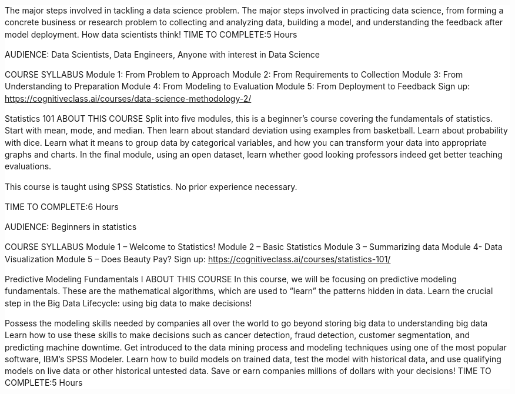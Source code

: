 The major steps involved in tackling a data science problem.
The major steps involved in practicing data science, from forming a concrete business or research problem to collecting and analyzing data, building a model, and understanding the feedback after model deployment.
How data scientists think!
TIME TO COMPLETE:5 Hours

AUDIENCE: Data Scientists, Data Engineers, Anyone with interest in Data Science

COURSE SYLLABUS
Module 1: From Problem to Approach
Module 2: From Requirements to Collection
Module 3: From Understanding to Preparation
Module 4: From Modeling to Evaluation
Module 5: From Deployment to Feedback
Sign up: https://cognitiveclass.ai/courses/data-science-methodology-2/

Statistics 101
ABOUT THIS COURSE
Split into five modules, this is a beginner’s course covering the fundamentals of statistics. Start with mean, mode, and median. Then learn about standard deviation using examples from basketball. Learn about probability with dice. Learn what it means to group data by categorical variables, and how you can transform your data into appropriate graphs and charts.
In the final module, using an open dataset, learn whether good looking professors indeed get better teaching evaluations.

This course is taught using SPSS Statistics. No prior experience necessary.

TIME TO COMPLETE:6 Hours

AUDIENCE: Beginners in statistics

COURSE SYLLABUS
Module 1 – Welcome to Statistics!
Module 2 – Basic Statistics
Module 3 – Summarizing data
Module 4- Data Visualization
Module 5 – Does Beauty Pay?
Sign up: https://cognitiveclass.ai/courses/statistics-101/

Predictive Modeling Fundamentals I
ABOUT THIS COURSE
In this course, we will be focusing on predictive modeling fundamentals. These are the mathematical algorithms, which are used to “learn” the patterns hidden in data.
Learn the crucial step in the Big Data Lifecycle: using big data to make decisions!

Possess the modeling skills needed by companies all over the world to go beyond storing big data to understanding big data
Learn how to use these skills to make decisions such as cancer detection, fraud detection, customer segmentation, and predicting machine downtime.
Get introduced to the data mining process and modeling techniques using one of the most popular software, IBM’s SPSS Modeler.
Learn how to build models on trained data, test the model with historical data, and use qualifying models on live data or other historical untested data.
Save or earn companies millions of dollars with your decisions!
TIME TO COMPLETE:5 Hours

